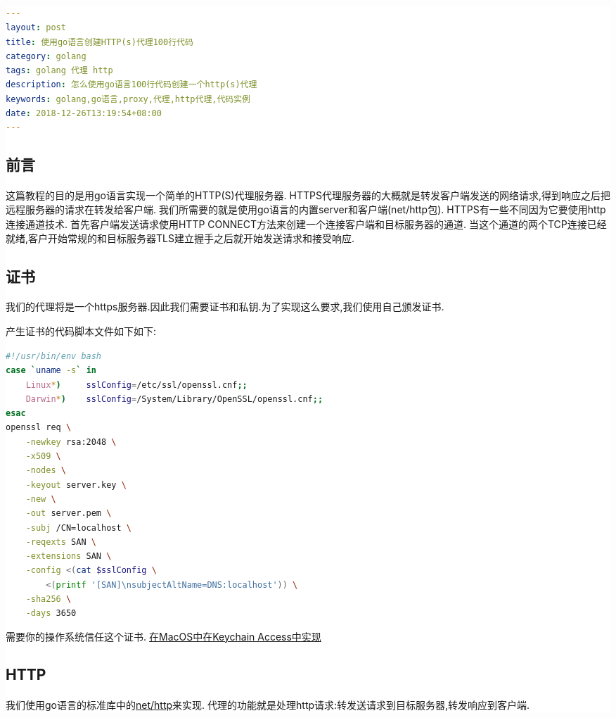 ```yaml
---
layout: post
title: 使用go语言创建HTTP(s)代理100行代码
category: golang
tags: golang 代理 http
description: 怎么使用go语言100行代码创建一个http(s)代理
keywords: golang,go语言,proxy,代理,http代理,代码实例
date: 2018-12-26T13:19:54+08:00
---
```


## 前言
这篇教程的目的是用go语言实现一个简单的HTTP(S)代理服务器.
HTTPS代理服务器的大概就是转发客户端发送的网络请求,得到响应之后把远程服务器的请求在转发给客户端.
我们所需要的就是使用go语言的内置server和客户端(net/http包). HTTPS有一些不同因为它要使用http连接通道技术. 
首先客户端发送请求使用HTTP CONNECT方法来创建一个连接客户端和目标服务器的通道.
当这个通道的两个TCP连接已经就绪,客户开始常规的和目标服务器TLS建立握手之后就开始发送请求和接受响应.

## 证书
我们的代理将是一个https服务器.因此我们需要证书和私钥.为了实现这么要求,我们使用自己颁发证书.

产生证书的代码脚本文件如下如下:
```bash
#!/usr/bin/env bash
case `uname -s` in
    Linux*)     sslConfig=/etc/ssl/openssl.cnf;;
    Darwin*)    sslConfig=/System/Library/OpenSSL/openssl.cnf;;
esac
openssl req \
    -newkey rsa:2048 \
    -x509 \
    -nodes \
    -keyout server.key \
    -new \
    -out server.pem \
    -subj /CN=localhost \
    -reqexts SAN \
    -extensions SAN \
    -config <(cat $sslConfig \
        <(printf '[SAN]\nsubjectAltName=DNS:localhost')) \
    -sha256 \
    -days 3650
```

需要你的操作系统信任这个证书.
[在MacOS中在Keychain Access中实现](https://tosbourn.com/getting-os-x-to-trust-self-signed-ssl-certificates/)

## HTTP
我们使用go语言的标准库中的[net/http](https://golang.org/pkg/net/http/)来实现.
代理的功能就是处理http请求:转发送请求到目标服务器,转发响应到客户端.
